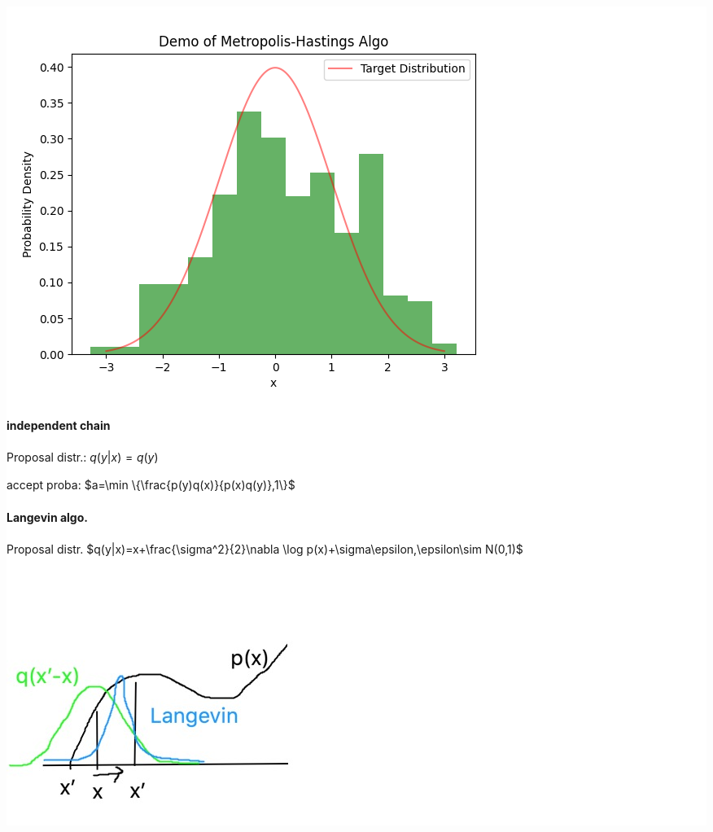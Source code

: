 ![](mh.png)

#### independent chain
Proposal distr.: $q(y|x)=q(y)$

accept proba: $a=\min \{\frac{p(y)q(x)}{p(x)q(y)},1\}$

#### Langevin algo.
Proposal distr. $q(y|x)=x+\frac{\sigma^2}{2}\nabla \log p(x)+\sigma\epsilon,\epsilon\sim N(0,1)$

![](rw-ld.jpg)
